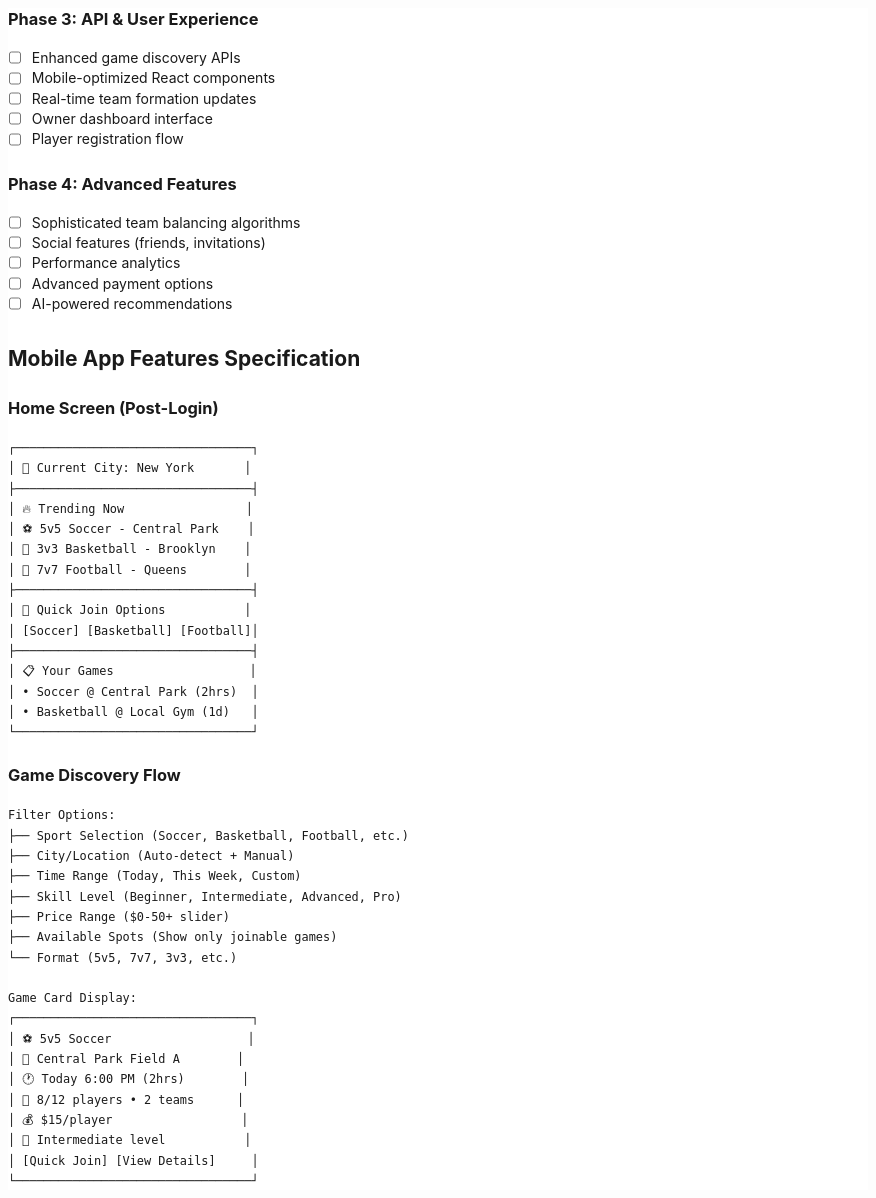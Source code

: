 ### Phase 3: API & User Experience
- [ ] Enhanced game discovery APIs
- [ ] Mobile-optimized React components
- [ ] Real-time team formation updates
- [ ] Owner dashboard interface
- [ ] Player registration flow

### Phase 4: Advanced Features
- [ ] Sophisticated team balancing algorithms
- [ ] Social features (friends, invitations)
- [ ] Performance analytics
- [ ] Advanced payment options
- [ ] AI-powered recommendations

## Mobile App Features Specification

### Home Screen (Post-Login)
```
┌─────────────────────────────────┐
│ 📍 Current City: New York       │
├─────────────────────────────────┤
│ 🔥 Trending Now                 │
│ ⚽ 5v5 Soccer - Central Park    │
│ 🏀 3v3 Basketball - Brooklyn    │
│ 🏈 7v7 Football - Queens        │
├─────────────────────────────────┤
│ 🎯 Quick Join Options           │
│ [Soccer] [Basketball] [Football]│
├─────────────────────────────────┤
│ 📋 Your Games                   │
│ • Soccer @ Central Park (2hrs)  │
│ • Basketball @ Local Gym (1d)   │
└─────────────────────────────────┘
```

### Game Discovery Flow
```
Filter Options:
├── Sport Selection (Soccer, Basketball, Football, etc.)
├── City/Location (Auto-detect + Manual)
├── Time Range (Today, This Week, Custom)
├── Skill Level (Beginner, Intermediate, Advanced, Pro)
├── Price Range ($0-50+ slider)
├── Available Spots (Show only joinable games)
└── Format (5v5, 7v7, 3v3, etc.)

Game Card Display:
┌─────────────────────────────────┐
│ ⚽ 5v5 Soccer                   │
│ 📍 Central Park Field A        │ 
│ 🕐 Today 6:00 PM (2hrs)        │
│ 👥 8/12 players • 2 teams      │
│ 💰 $15/player                  │
│ 🎯 Intermediate level           │
│ [Quick Join] [View Details]     │
└─────────────────────────────────┘
```
